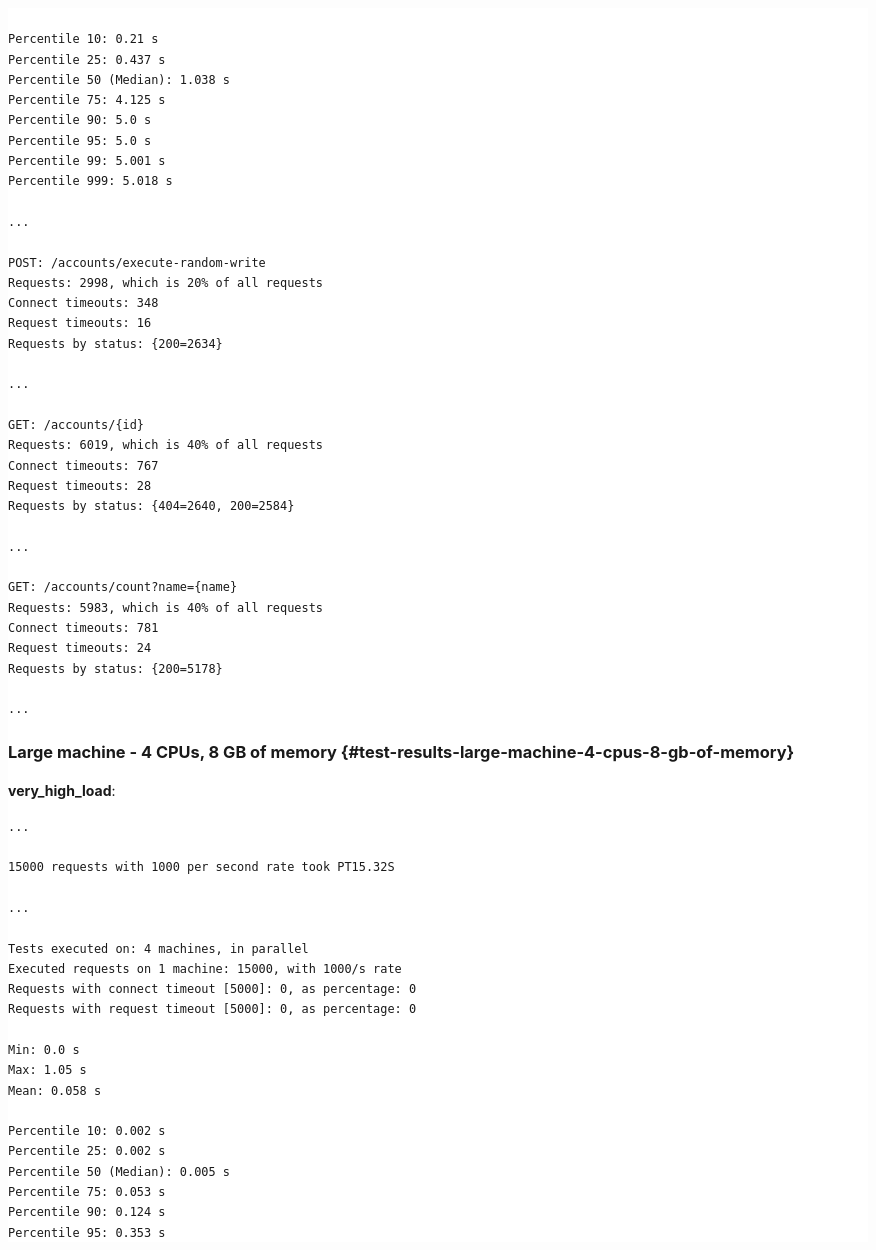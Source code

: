 ```

Percentile 10: 0.21 s
Percentile 25: 0.437 s
Percentile 50 (Median): 1.038 s
Percentile 75: 4.125 s
Percentile 90: 5.0 s
Percentile 95: 5.0 s
Percentile 99: 5.001 s
Percentile 999: 5.018 s

...

POST: /accounts/execute-random-write
Requests: 2998, which is 20% of all requests
Connect timeouts: 348
Request timeouts: 16
Requests by status: {200=2634}

...

GET: /accounts/{id}
Requests: 6019, which is 40% of all requests
Connect timeouts: 767
Request timeouts: 28
Requests by status: {404=2640, 200=2584}

...

GET: /accounts/count?name={name}
Requests: 5983, which is 40% of all requests
Connect timeouts: 781
Request timeouts: 24
Requests by status: {200=5178}

...
```

### Large machine - 4 CPUs, 8 GB of memory {#test-results-large-machine-4-cpus-8-gb-of-memory}

**very_high_load**:
```
...

15000 requests with 1000 per second rate took PT15.32S

...

Tests executed on: 4 machines, in parallel
Executed requests on 1 machine: 15000, with 1000/s rate
Requests with connect timeout [5000]: 0, as percentage: 0
Requests with request timeout [5000]: 0, as percentage: 0

Min: 0.0 s
Max: 1.05 s
Mean: 0.058 s

Percentile 10: 0.002 s
Percentile 25: 0.002 s
Percentile 50 (Median): 0.005 s
Percentile 75: 0.053 s
Percentile 90: 0.124 s
Percentile 95: 0.353 s
```